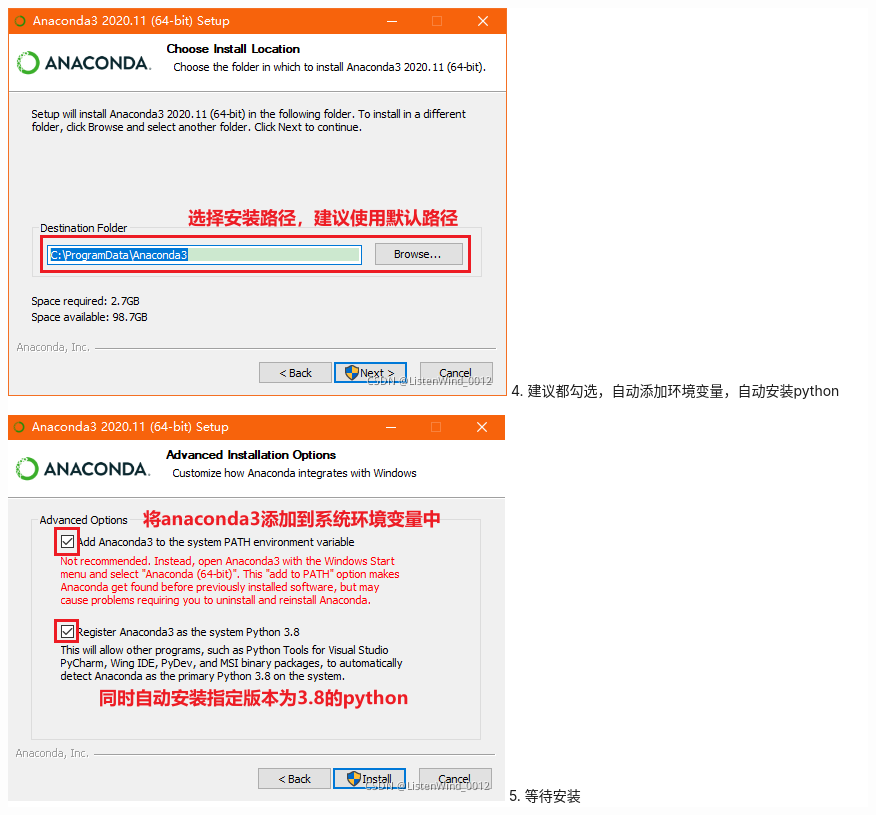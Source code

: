 ![在这里插入图片描述](assets/watermark,type_ZHJvaWRzYW5zZmFsbGJhY2s,shadow_50,text_Q1NETiBATGlzdGVuV2luZF8wMDEy,size_11,color_FFFFFF,t_70,g_se,x_16-16623627492203.png)
4. 建议都勾选，自动添加环境变量，自动安装python

![在这里插入图片描述](assets/watermark,type_ZHJvaWRzYW5zZmFsbGJhY2s,shadow_50,text_Q1NETiBATGlzdGVuV2luZF8wMDEy,size_11,color_FFFFFF,t_70,g_se,x_16-16623627492204.png)
5. 等待安装
